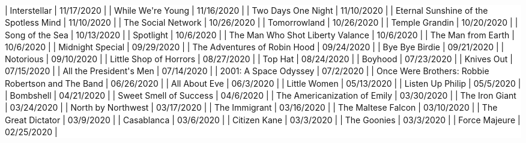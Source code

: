 | Interstellar                                                                                                             | 11/17/2020 |
| While We're Young                                                                                                        | 11/16/2020 |
| Two Days One Night                                                                                                       | 11/10/2020 |
| Eternal Sunshine of the Spotless Mind                                                                                    | 11/10/2020 |
| The Social Network                                                                                                       | 10/26/2020 |
| Tomorrowland                                                                                                             | 10/26/2020 |
| Temple Grandin                                                                                                           | 10/20/2020 |
| Song of the Sea                                                                                                          | 10/13/2020 |
| Spotlight                                                                                                                | 10/6/2020  |
| The Man Who Shot Liberty Valance                                                                                         | 10/6/2020  |
| The Man from Earth                                                                                                       | 10/6/2020  |
| Midnight Special                                                                                                         | 09/29/2020 |
| The Adventures of Robin Hood                                                                                             | 09/24/2020 |
| Bye Bye Birdie                                                                                                           | 09/21/2020 |
| Notorious                                                                                                                | 09/10/2020 |
| Little Shop of Horrors                                                                                                   | 08/27/2020 |
| Top Hat                                                                                                                  | 08/24/2020 |
| Boyhood                                                                                                                  | 07/23/2020 |
| Knives Out                                                                                                               | 07/15/2020 |
| All the President's Men                                                                                                  | 07/14/2020 |
| 2001: A Space Odyssey                                                                                                    | 07/2/2020  |
| Once Were Brothers: Robbie Robertson and The Band                                                                        | 06/26/2020 |
| All About Eve                                                                                                            | 06/3/2020  |
| Little Women                                                                                                             | 05/13/2020 |
| Listen Up Philip                                                                                                         | 05/5/2020  |
| Bombshell                                                                                                                | 04/21/2020 |
| Sweet Smell of Success                                                                                                   | 04/6/2020  |
| The Americanization of Emily                                                                                             | 03/30/2020 |
| The Iron Giant                                                                                                           | 03/24/2020 |
| North by Northwest                                                                                                       | 03/17/2020 |
| The Immigrant                                                                                                            | 03/16/2020 |
| The Maltese Falcon                                                                                                       | 03/10/2020 |
| The Great Dictator                                                                                                       | 03/9/2020  |
| Casablanca                                                                                                               | 03/6/2020  |
| Citizen Kane                                                                                                             | 03/3/2020  |
| The Goonies                                                                                                              | 03/3/2020  |
| Force Majeure                                                                                                            | 02/25/2020 |